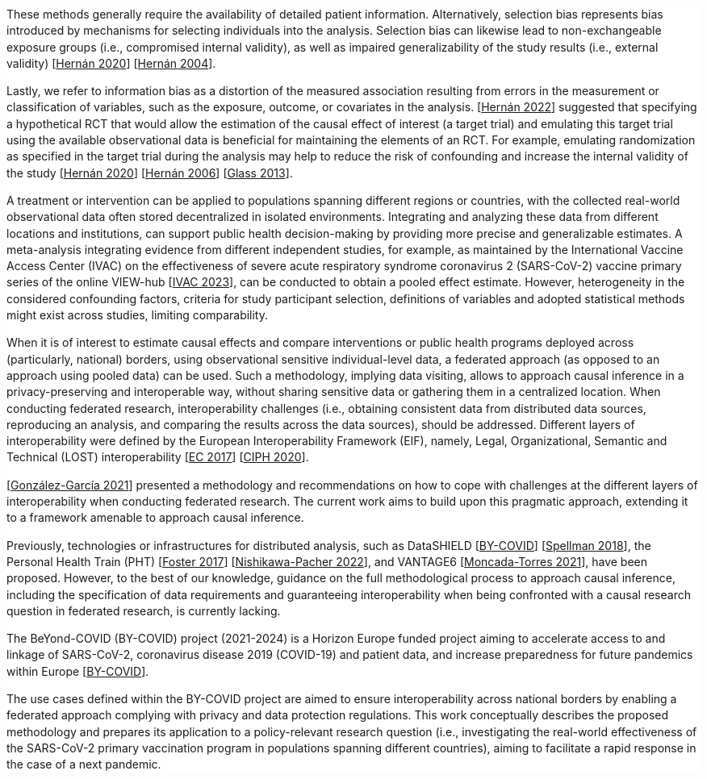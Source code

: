 These methods generally require the availability of detailed patient information. Alternatively, selection bias represents bias introduced by mechanisms for selecting individuals into the analysis. Selection bias can likewise lead to non-exchangeable exposure groups (i.e., compromised internal validity), as well as impaired generalizability of the study results (i.e., external validity) \[[Hernán 2020]\] [[Hernán 2004]]. 

Lastly, we refer to information bias as a distortion of the measured association resulting from errors in the measurement or classification of variables, such as the exposure, outcome, or covariates in the analysis. [[Hernán 2022]] suggested that specifying a hypothetical RCT that would allow the estimation of the causal effect of interest (a target trial) and emulating this target trial using the available observational data is beneficial for maintaining the elements of an RCT. For example, emulating randomization as specified in the target trial during the analysis may help to reduce the risk of confounding and increase the internal validity of the study \[[Hernán 2020]\] [[Hernán 2006]] [[Glass 2013]].


A treatment or intervention can be applied to populations spanning different regions or countries, with the collected real-world observational data often stored decentralized in isolated environments. Integrating and analyzing these data from different locations and institutions, can support public health decision-making by providing more precise and generalizable estimates. A meta-analysis integrating evidence from different independent studies, for example, as maintained by the International Vaccine Access Center (IVAC) on the effectiveness of severe acute respiratory syndrome coronavirus 2 (SARS-CoV-2) vaccine primary series of the online VIEW-hub [[IVAC 2023]], can be conducted to obtain a pooled effect estimate. However, heterogeneity in the considered confounding factors, criteria for study participant selection, definitions of variables and adopted statistical methods might exist across studies, limiting comparability. 

When it is of interest to estimate causal effects and compare interventions or public health programs deployed across (particularly, national) borders, using observational sensitive individual-level data, a federated approach (as opposed to an approach using pooled data) can be used. Such a methodology, implying data visiting, allows to approach causal inference in a privacy-preserving and interoperable way, without sharing sensitive data or gathering them in a centralized location. When conducting federated research, interoperability challenges (i.e., obtaining consistent data from distributed data sources, reproducing an analysis, and comparing the results across the data sources), should be addressed. Different layers of interoperability were defined by the European Interoperability Framework (EIF), namely, Legal, Organizational, Semantic and Technical (LOST) interoperability [[EC 2017]] [[CIPH 2020]]. 

[[González-García 2021]] presented a methodology and recommendations on how to cope with challenges at the different layers of interoperability when conducting federated research. The current work aims to build upon this pragmatic approach, extending it to a framework amenable to approach causal inference. 

Previously, technologies or infrastructures for distributed analysis, such as DataSHIELD [[BY-COVID]] [[Spellman 2018]], the Personal Health Train (PHT) [[Foster 2017]] [[Nishikawa-Pacher 2022]], and VANTAGE6 [[Moncada-Torres 2021]], have been proposed. However, to the best of our knowledge, guidance on the full methodological process to approach causal inference, including the specification of data requirements and guaranteeing interoperability when being confronted with a causal research question in federated research, is currently lacking.

The BeYond-COVID (BY-COVID) project (2021-2024) is a Horizon Europe funded project aiming to accelerate access to and linkage of SARS-CoV-2, coronavirus disease 2019 (COVID-19) and patient data, and increase preparedness for future pandemics within Europe [[BY-COVID]]. 

The use cases defined within the BY-COVID project are aimed to ensure interoperability across national borders by enabling a federated approach complying with privacy and data protection regulations. This work conceptually describes the proposed methodology and prepares its application to a policy-relevant research question (i.e., investigating the real-world effectiveness of the SARS-CoV-2 primary vaccination program in populations spanning different countries), aiming to facilitate a rapid response in the case of a next pandemic.


[Abboud 2018]: https://doi.org/10.1093/eurpub/cky212.651 "The new Joint Action on Health Information: information for action (InfAct)! "
[Al Jundi 2016]: https://doi.org/10.7860/jcdr/2016/21426.8865 "Protocol Writing in Clinical Research"
[Andrade 2018]: https://doi.org/10.4103/ijpsym.ijpsym_334_18 "Internal, External, and Ecological Validity in Research Design, Conduct, and Evaluation"
[Attema 2021]: http://resolver.tudelft.nl/uuid:8002b966-7bba-427c-b343-56326c1a587b "Technological breakthrough"
[Bareinboim 2012]: https://proceedings.mlr.press/v22/bareinboim12.html "Controlling Selection Bias in Causal Inference"
[Bashari Rad 2017]: http://paper.ijcsns.org/07_book/201703/20170327.pdf "An Introduction to Docker and Analysis of its Performance"
[Beyan 2020]: https://doi.org/10.1162/dint_a_00032 "Distributed Analytics on Sensitive Medical Data"
[Boettiger 2015]: https://doi.org/10.1145/2723872.2723882 "An introduction to Docker for reproducible research"
[Bogaert 2021]: https://doi.org/10.1093/eurpub/ckab164.572 "Towards a Population Health Information Research Infrastructure"
[BY-COVID]: https://by-covid.org/
[Broberg 2019]: https://urn.kb.se/resolve?urn=urn%3Anbn%3Ase%3Akth%3Adiva-255048
[Cai 2015]: https://doi.org/10.5334/dsj-2015-002 "The Challenges of Data Quality and Data Quality Assessment in the Big Data Era"
[CIPH 2020]: https://www.inf-act.eu/sites/inf-act.eu/files/2020-11/D10.1.pdf "LOST and found: Report on interoperability landscape in Europe"
[Digitale 2022]: https://doi.org/10.1016/j.jclinepi.2021.08.001 "Tutorial on directed acyclic graphs"
[DiLep 2019]: https://doi.org/10.1007/978-1-4842-5546-9_2 "Naming Things"
[Dube 2014]: https://doi.org/10.1007/978-3-642-53956-5_6 "Approach and Method for Generating Realistic Synthetic Electronic Healthcare Records for Secondary Use "
[EC 2017]: https://doi.org/10.2799/78681 "New European interoperability framework "
[Estupiñán-Romero 2023]: https://doi.org/10.5281/zenodo.7572373 "SARS-CoV-2 vaccine effectiveness assessment - Common Data Model Specification"
[Faraglia 2023]: https://faker.readthedocs.io/ "Faker"
[Findley 2021]: https://doi.org/10.1146/annurev-polisci-041719-102556 "External Validity"
[Foster 2017]: https://doi.org/10.5195/jmla.2017.88
[Gaye 2014]: https://doi.org/10.1093/ije/dyu188 "DataSHIELD: taking the analysis to the data"
[Gillespie 2016]: https://www.oreilly.com/library/view/efficient-r-programming/9781491950777/ "Efficient R Programming"
[Glass 2013]: https://doi.org/10.1146/annurev-publhealth-031811-124606  "Causal Inference in Public Health"
[González-García 2021]: ttps://doi.org/10.1186/s13690-021-00731-z "Coping with Interoperability in the Development of A Federated Research Infrastructure"
[Greenland 2009]: https://doi.org/10.1186/1742-5573-6-4 "Identifiability, exchangeability and confounding revisited"
[Grimes 2002]: <https://doi.org/10.1016/s0140-6736(02)07451-2> "Bias and causal associations in observational research"
[Haukoos 2007]: https://doi.org/10.1111/j.1553-2712.2007.tb01855.x "Advanced Statistics: Missing Data in Clinical Research-Part 1"
[Hernán 2004]: https://doi.org/10.1097/01.ede.0000135174.63482.43 "A Structural Approach to Selection Bias"
[Hernán 2006]: https://doi.org/10.1136/jech.2004.029496 "Estimating causal effects from epidemiological data"
[Hernán 2016]: https://doi.org/10.1093/aje/kwv254 "Using Big Data to Emulate a Target Trial When a Randomized Trial Is Not Available"
[Hernán 2020]: https://www.hsph.harvard.edu/miguel-hernan/wp-content/uploads/sites/1268/2023/07/hernanrobins_WhatIf_19jul23.pdf "Causal Inference: What If"
[Hernán 2022]: https://doi.org/10.1001/jama.2022.21383 "Target Trial Emulation"
[IVAC 2023]: https://view-hub.org/covid-19/effectiveness-studies "VIEW-hub"
[Kang 2013]: https://doi.org/10.4097/kjae.2013.64.5.402 "The prevention and handling of the missing data"
[Kasza 2017]: https://doi.org/10.1093/ije/dyx023 "Assessing the impact of unmeasured confounding for binary outcomes using confounding functions"
[Lee 2016]: https://doi.org/10.1186/s12874-016-0159-6 "Identification of confounder in epidemiologic data contaminated by measurement error in covariates"
[Li 2014]: https://doi.org/10.1017/s2040174414000415 "A comparison of confounding adjustment methods with an application to early life determinants of childhood obesity"
[Lira 2019]: https://doi.org/10.5935/0004-2749.20190028 "PICOT"
[Listl 2016]: https://doi.org/10.1111/cdoe.12231 "Causal inference from observational data"
[Little 2019]: https://doi.org/10.1002/9781119482260 "Statistical Analysis with Missing Data"
[Lutz 2013]: https://www.oreilly.com/library/view/learning-python-5th/9781449355722/
[Margariti 2022]: https://doi.org/10.1016/j.giq.2022.101712 "A holistic model for assessing organizational interoperability in public administration"
[Martínez-Lizaga 2023]: https://doi.org/10.5281/zenodo.7625784 "BY-COVID - WP5 - Baseline Use Case: COVID-19 vaccine effectiveness assessment - Data Management Plan"
[de Mello 2022]: https://doi.org/10.1007/s12553-022-00639-w "Semantic interoperability in health records standards: a systematic literature review"
[Meurisse 2023a]: https://doi.org/10.5281/zenodo.7825979 "SARS-CoV-2 vaccine effectiveness assessment - Study protocol"
[Meurisse 2023b]: https://w3id.org/ro/doi/10.5281/zenodo.6913045
[Moncada-Torres 2021]: https://identifiers.org/pmc/PMC8075508 "VANTAGE6"
[Nishikawa-Pacher 2022]: https://doi.org/10.3390/publications10030021
[OpenAIRE 2023]: https://argos.openaire.eu/ "OpenAIRE Argos"
[Papadopoulou 2021]: <https://www.um.edu.mt/library/oar/bitstream/123456789/70269/1/ARGOS_plan_and_follow_your_data_2021.pdf> "ARGOS: plan and follow your data"
[Pearce 2016]: https://doi.org/10.1093/ije/dyw328 "Caugsal inference—so much more than statistics"
[Piccolo 2016]: https://doi.org/10.1186/s13742-016-0135-4 "Tools and techniques for computational reproducibility"
[Quarto]: https://quarto.org/
[Raasveldt 2019]: https://doi.org/10.1145/3299869.3320212 "DuckDB"
[Riva 2012]: https://identifiers.org/pmc/PMC3430448 "What is your research question?"
[Sefton 2023]: https://w3id.org/ro/crate/1.1 "RO-Crate Metadata Specification 1.1.3"
[Spellman 2018]: https://doi.org/10.1002/9781119170174.epcn519 "Open Science"
[Staplin 2017]: https://doi.org/10.2215/cjn.02430316 "Use of Causal Diagrams to Inform the Design and Interpretation of Observational Studies"
[Suzuki 2020]: https://doi.org/10.2188/jea.je20190192 "Causal Diagrams: Pitfalls and Tips"
[Tennant 2021]: https://doi.org/10.1093/ije/dyaa213 "Use of directed acyclic graphs (DAGs) to identify confounders in applied health research"
[Textor 2016]: https://doi.org/10.1093/ije/dyw341 "Robust causal inference using directed acyclic graphs"
[YData 2023a]: https://github.com/ydataai/ydata-profiling
[Ydata 2023b]: https://docs.profiling.ydata.ai/4.5/
[Weichhart 2014]: https://doi.org/10.3182/20140824-6-za-1003.01590 "Learning for Sustainable Organisational Interoperability"
[Wilkinson 2016]: https://doi.org/10.1038/sdata.2016.18 "The FAIR Guiding Principles for scientific data management and stewardship"
[Wolfson 2010]: https://doi.org/10.1093/ije/dyq111 "DataSHIELD"